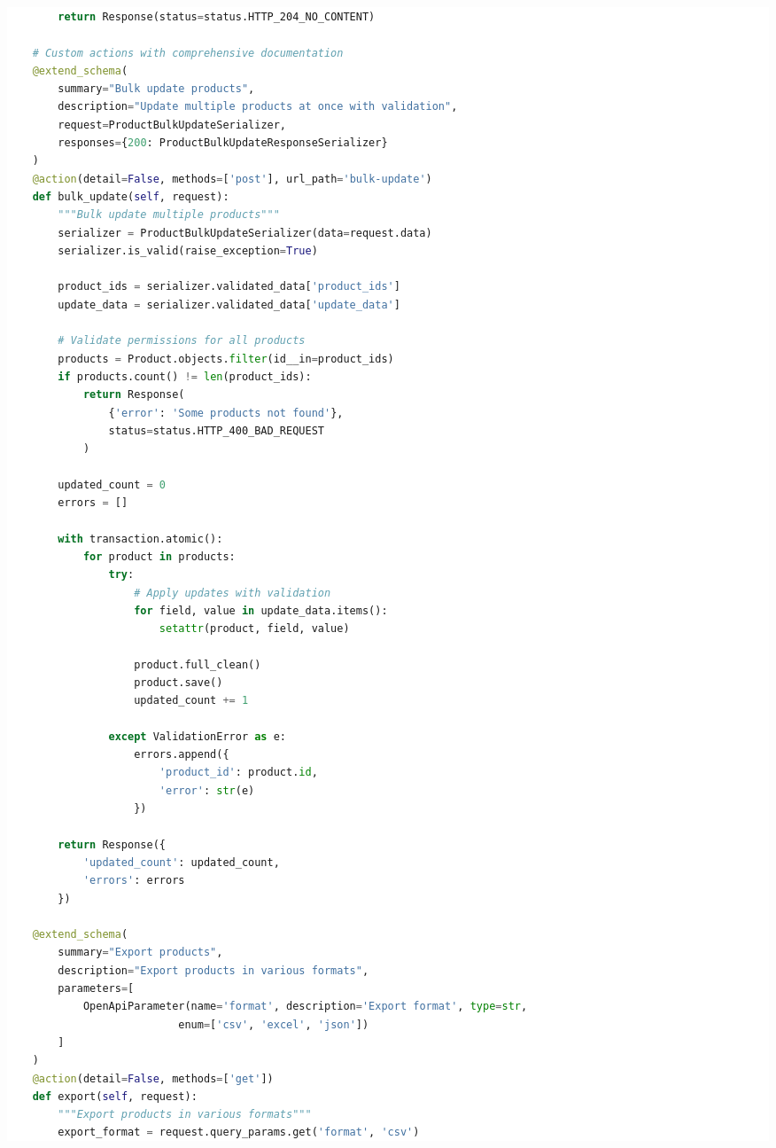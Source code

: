 ```python
        return Response(status=status.HTTP_204_NO_CONTENT)
    
    # Custom actions with comprehensive documentation
    @extend_schema(
        summary="Bulk update products",
        description="Update multiple products at once with validation",
        request=ProductBulkUpdateSerializer,
        responses={200: ProductBulkUpdateResponseSerializer}
    )
    @action(detail=False, methods=['post'], url_path='bulk-update')
    def bulk_update(self, request):
        """Bulk update multiple products"""
        serializer = ProductBulkUpdateSerializer(data=request.data)
        serializer.is_valid(raise_exception=True)
        
        product_ids = serializer.validated_data['product_ids']
        update_data = serializer.validated_data['update_data']
        
        # Validate permissions for all products
        products = Product.objects.filter(id__in=product_ids)
        if products.count() != len(product_ids):
            return Response(
                {'error': 'Some products not found'},
                status=status.HTTP_400_BAD_REQUEST
            )
        
        updated_count = 0
        errors = []
        
        with transaction.atomic():
            for product in products:
                try:
                    # Apply updates with validation
                    for field, value in update_data.items():
                        setattr(product, field, value)
                    
                    product.full_clean()
                    product.save()
                    updated_count += 1
                    
                except ValidationError as e:
                    errors.append({
                        'product_id': product.id,
                        'error': str(e)
                    })
        
        return Response({
            'updated_count': updated_count,
            'errors': errors
        })
    
    @extend_schema(
        summary="Export products",
        description="Export products in various formats",
        parameters=[
            OpenApiParameter(name='format', description='Export format', type=str,
                           enum=['csv', 'excel', 'json'])
        ]
    )
    @action(detail=False, methods=['get'])
    def export(self, request):
        """Export products in various formats"""
        export_format = request.query_params.get('format', 'csv')
```